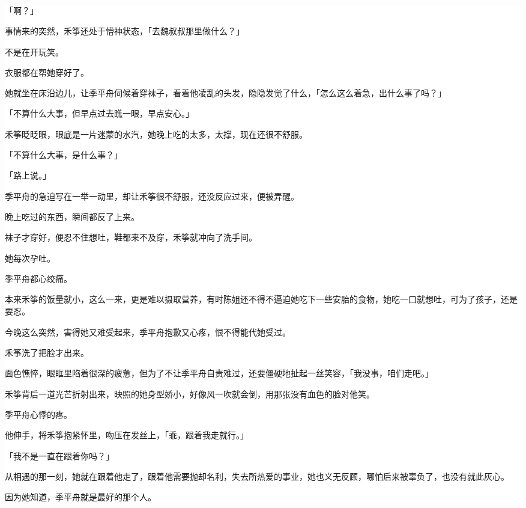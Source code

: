 
「啊？」


事情来的突然，禾筝还处于懵神状态，「去魏叔叔那里做什么？」


不是在开玩笑。


衣服都在帮她穿好了。


她就坐在床沿边儿，让季平舟伺候着穿袜子，看着他凌乱的头发，隐隐发觉了什么，「怎么这么着急，出什么事了吗？」


「不算什么大事，但早点过去瞧一眼，早点安心。」


禾筝眨眨眼，眼底是一片迷蒙的水汽，她晚上吃的太多，太撑，现在还很不舒服。


「不算什么大事，是什么事？」


「路上说。」


季平舟的急迫写在一举一动里，却让禾筝很不舒服，还没反应过来，便被弄醒。


晚上吃过的东西，瞬间都反了上来。


袜子才穿好，便忍不住想吐，鞋都来不及穿，禾筝就冲向了洗手间。


她每次孕吐。


季平舟都心绞痛。


本来禾筝的饭量就小，这么一来，更是难以摄取营养，有时陈姐还不得不逼迫她吃下一些安胎的食物，她吃一口就想吐，可为了孩子，还是要忍。


今晚这么突然，害得她又难受起来，季平舟抱歉又心疼，恨不得能代她受过。


禾筝洗了把脸才出来。


面色憔悴，眼眶里陷着很深的疲惫，但为了不让季平舟自责难过，还要僵硬地扯起一丝笑容，「我没事，咱们走吧。」


禾筝背后一道光芒折射出来，映照的她身型娇小，好像风一吹就会倒，用那张没有血色的脸对他笑。


季平舟心悸的疼。


他伸手，将禾筝抱紧怀里，吻压在发丝上，「乖，跟着我走就行。」


「我不是一直在跟着你吗？」


从相遇的那一刻，她就在跟着他走了，跟着他需要抛却名利，失去所热爱的事业，她也义无反顾，哪怕后来被辜负了，也没有就此灰心。


因为她知道，季平舟就是最好的那个人。

